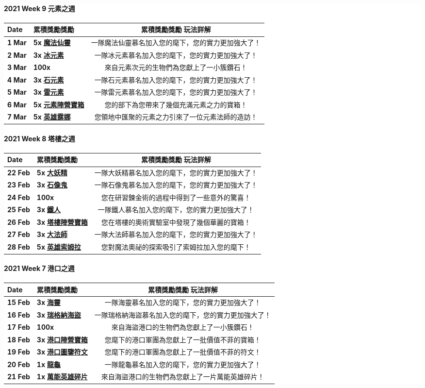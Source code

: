
#### 2021 Week 9  元素之週

  |  Date  |  累積獎勵獎勵  |  累積獎勵獎勵 玩法詳解    |
  |:-------|:---------------|:------------------------:|
  | **1 Mar** | **5x [魔法仙靈](/cn/Items/unt_262/)**  | 一隊魔法仙靈慕名加入您的麾下，您的實力更加強大了！ |
  | **2 Mar** | **3x [冰元素](/cn/Items/unt_264/)**  | 一隊冰元素慕名加入您的麾下，您的實力更加強大了！ |
  | **3 Mar** | **100x <i class="fas fa-gem"/>**  | 來自元素次元的生物們為您獻上了一小簇鑽石！ |
  | **4 Mar** | **3x [石元素](/cn/Items/unt_266/)**  | 一隊石元素慕名加入您的麾下，您的實力更加強大了！ |
  | **5 Mar** | **3x [雷元素](/cn/Items/unt_263/)**  | 一隊雷元素慕名加入您的麾下，您的實力更加強大了！ |
  | **6 Mar** | **5x [元素陣營寶箱](/cn/Items/con_1275/)**  | 您的部下為您帶來了幾個充滿元素之力的寶箱！ |
  | **7 Mar** | **5x [英雄露娜](/cn/Items/her_378/)**  | 您領地中匯聚的元素之力引來了一位元素法師的造訪！ |


#### 2021 Week 8  塔樓之週

  |  Date  |  累積獎勵獎勵  |  累積獎勵獎勵 玩法詳解    |
  |:-------|:---------------|:------------------------:|
  | **22 Feb** | **5x [大妖精](/cn/Items/unt_235/)**  | 一隊大妖精慕名加入您的麾下，您的實力更加強大了！ |
  | **23 Feb** | **3x [石像鬼](/cn/Items/unt_236/)**  | 一隊石像鬼慕名加入您的麾下，您的實力更加強大了！ |
  | **24 Feb** | **100x <i class="fas fa-gem"/>**  | 您在研習鍊金術的過程中得到了一些意外的驚喜！ |
  | **25 Feb** | **3x [鐵人](/cn/Items/unt_237/)**  | 一隊鐵人慕名加入您的麾下，您的實力更加強大了！ |
  | **26 Feb** | **3x [塔樓陣營寶箱](/cn/Items/con_1274/)**  | 您在塔樓的奧術實驗室中發現了幾個華麗的寶箱！ |
  | **27 Feb** | **3x [大法師](/cn/Items/unt_238/)**  | 一隊大法師慕名加入您的麾下，您的實力更加強大了！ |
  | **28 Feb** | **5x [英雄索姆拉](/cn/Items/her_386/)**  | 您對魔法奧祕的探索吸引了索姆拉加入您的麾下！ |


#### 2021 Week 7  港口之週

  |  Date  |  累積獎勵獎勵  |  累積獎勵獎勵 玩法詳解    |
  |:-------|:---------------|:------------------------:|
  | **15 Feb** | **3x [海靈](/cn/Items/unt_275/)**  | 一隊海靈慕名加入您的麾下，您的實力更加強大了！ |
  | **16 Feb** | **3x [瑞格納海盜](/cn/Items/unt_273/)**  | 一隊瑞格納海盜慕名加入您的麾下，您的實力更加強大了！ |
  | **17 Feb** | **100x <i class="fas fa-gem"/>**  | 來自海盜港口的生物們為您獻上了一小簇鑽石！ |
  | **18 Feb** | **3x [港口陣營寶箱](/cn/Items/con_1278/)**  | 您麾下的港口軍團為您獻上了一批價值不菲的寶箱！ |
  | **19 Feb** | **3x [港口圖鑒符文](/cn/Items/con_868/)**  | 您麾下的港口軍團為您獻上了一批價值不菲的符文！ |
  | **20 Feb** | **1x [龍龜](/cn/Items/unt_278/)**  | 一隊龍龜慕名加入您的麾下，您的實力更加強大了！ |
  | **21 Feb** | **1x [萬能英雄碎片](/cn/Items/her_358/)**  | 來自海盜港口的生物們為您獻上了一片萬能英雄碎片！ |
